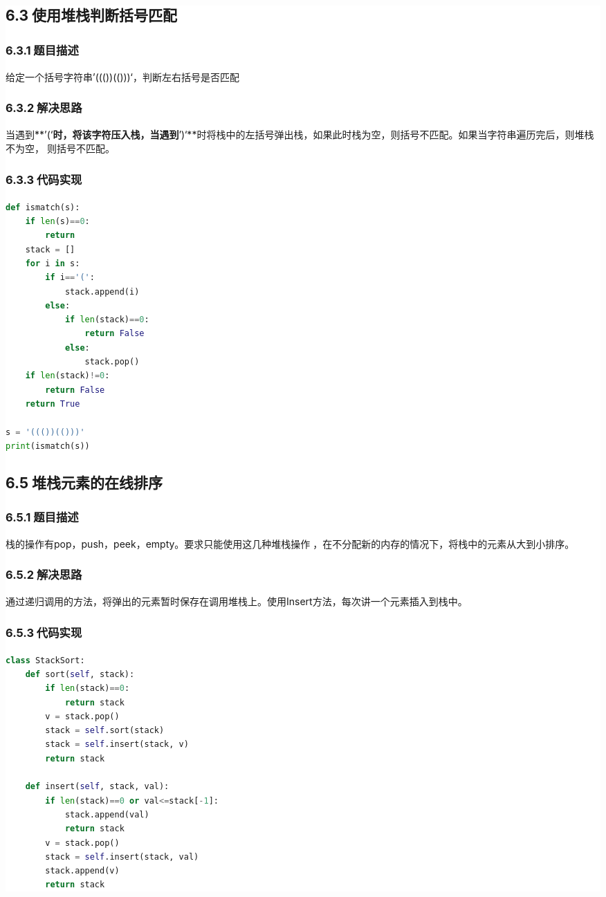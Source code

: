 ## 6.3 使用堆栈判断括号匹配

### 6.3.1 题目描述

给定一个括号字符串’((())(()))‘，判断左右括号是否匹配

### 6.3.2 解决思路

当遇到**’(‘**时，将该字符压入栈，当遇到**’)‘**时将栈中的左括号弹出栈，如果此时栈为空，则括号不匹配。如果当字符串遍历完后，则堆栈不为空， 则括号不匹配。

### 6.3.3 代码实现

```python
def ismatch(s):
    if len(s)==0:
        return
    stack = []
    for i in s:
        if i=='(':
            stack.append(i)
        else:
            if len(stack)==0:
                return False
            else:
                stack.pop()
    if len(stack)!=0:
        return False
    return True

s = '((())(()))'
print(ismatch(s))
```

## 6.5 堆栈元素的在线排序

### 6.5.1 题目描述

栈的操作有pop，push，peek，empty。要求只能使用这几种堆栈操作 ，在不分配新的内存的情况下，将栈中的元素从大到小排序。

### 6.5.2 解决思路

通过递归调用的方法，将弹出的元素暂时保存在调用堆栈上。使用Insert方法，每次讲一个元素插入到栈中。

### 6.5.3 代码实现

```python
class StackSort:
    def sort(self, stack):
        if len(stack)==0:
            return stack
        v = stack.pop()
        stack = self.sort(stack)
        stack = self.insert(stack, v)
        return stack

    def insert(self, stack, val):
        if len(stack)==0 or val<=stack[-1]:
            stack.append(val)
            return stack
        v = stack.pop()
        stack = self.insert(stack, val)
        stack.append(v)
        return stack

```